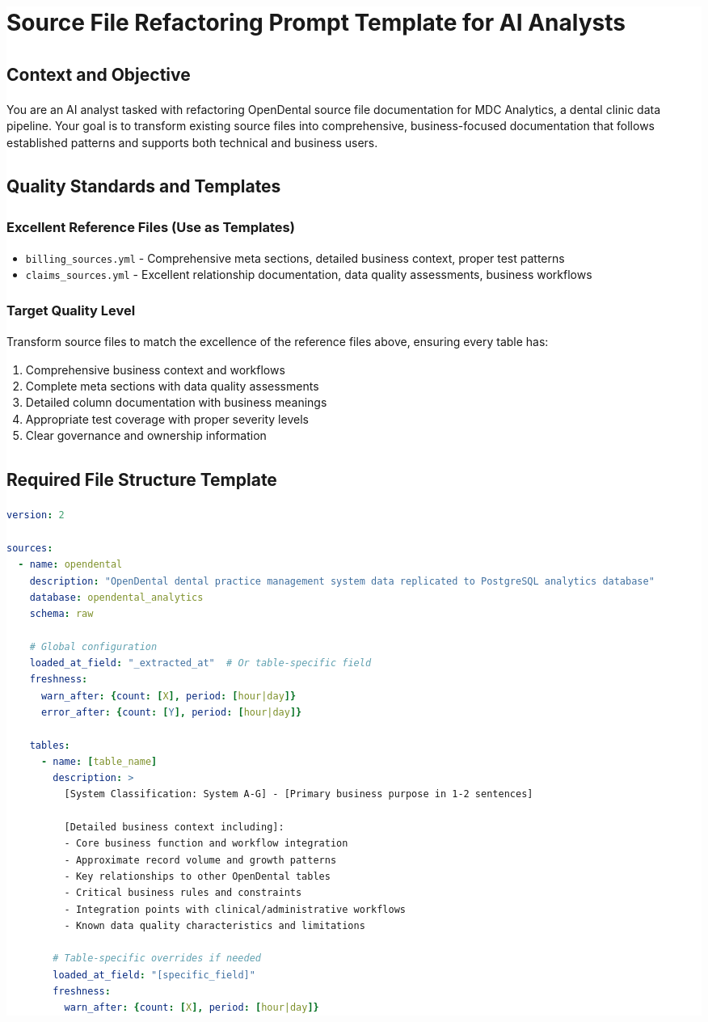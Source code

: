 # Source File Refactoring Prompt Template for AI Analysts

## **Context and Objective**

You are an AI analyst tasked with refactoring OpenDental source file documentation for MDC Analytics, a dental clinic data pipeline. Your goal is to transform existing source files into comprehensive, business-focused documentation that follows established patterns and supports both technical and business users.

## **Quality Standards and Templates**

### **Excellent Reference Files (Use as Templates)**
- `billing_sources.yml` - Comprehensive meta sections, detailed business context, proper test patterns
- `claims_sources.yml` - Excellent relationship documentation, data quality assessments, business workflows

### **Target Quality Level**
Transform source files to match the excellence of the reference files above, ensuring every table has:
1. Comprehensive business context and workflows
2. Complete meta sections with data quality assessments
3. Detailed column documentation with business meanings
4. Appropriate test coverage with proper severity levels
5. Clear governance and ownership information

## **Required File Structure Template**

```yaml
version: 2

sources:
  - name: opendental
    description: "OpenDental dental practice management system data replicated to PostgreSQL analytics database"
    database: opendental_analytics
    schema: raw
    
    # Global configuration
    loaded_at_field: "_extracted_at"  # Or table-specific field
    freshness:
      warn_after: {count: [X], period: [hour|day]}
      error_after: {count: [Y], period: [hour|day]}
    
    tables:
      - name: [table_name]
        description: >
          [System Classification: System A-G] - [Primary business purpose in 1-2 sentences]
          
          [Detailed business context including]:
          - Core business function and workflow integration
          - Approximate record volume and growth patterns  
          - Key relationships to other OpenDental tables
          - Critical business rules and constraints
          - Integration points with clinical/administrative workflows
          - Known data quality characteristics and limitations
        
        # Table-specific overrides if needed
        loaded_at_field: "[specific_field]"
        freshness:
          warn_after: {count: [X], period: [hour|day]}
```